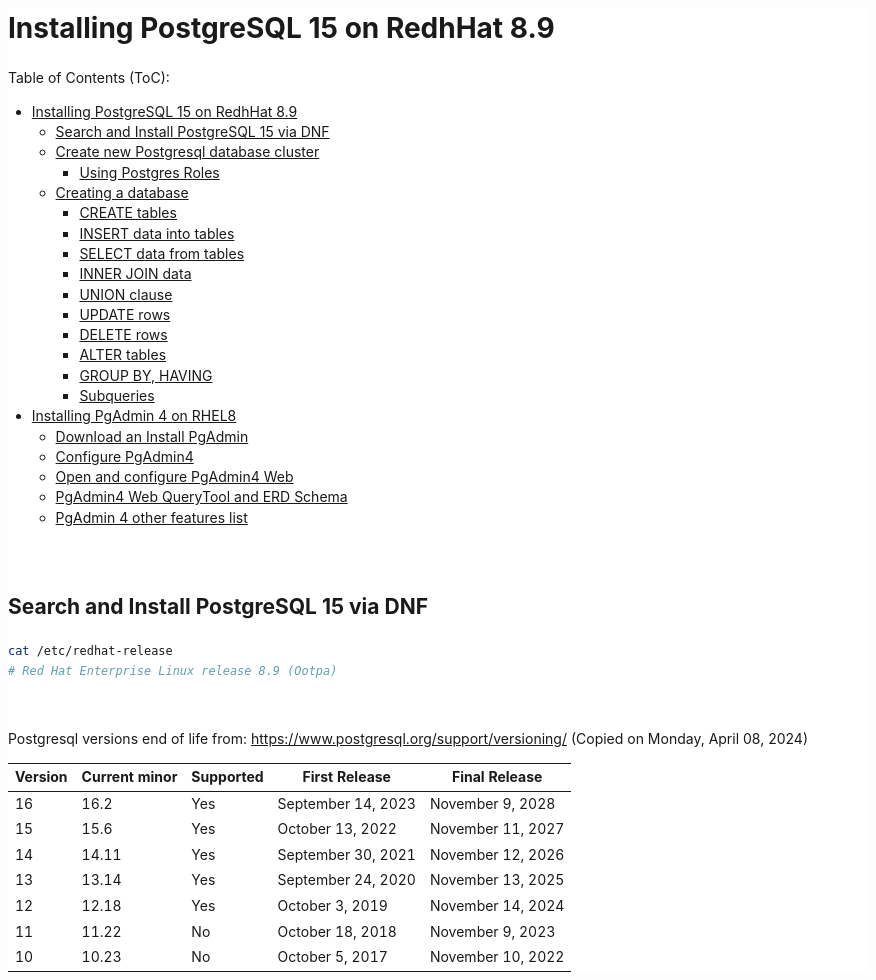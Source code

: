 # Installing PostgreSQL 15 on RedhHat 8.9

Table of Contents (ToC):

- [Installing PostgreSQL 15 on RedhHat 8.9](#installing-postgresql-15-on-redhhat-89)
  - [Search and Install PostgreSQL 15 via DNF](#search-and-install-postgresql-15-via-dnf)
  - [Create new Postgresql database cluster](#create-new-postgresql-database-cluster)
    - [Using Postgres Roles](#using-postgres-roles)
  - [Creating a database](#creating-a-database)
    - [CREATE tables](#create-tables)
    - [INSERT data into tables](#insert-data-into-tables)
    - [SELECT data from tables](#select-data-from-tables)
    - [INNER JOIN data](#inner-join-data)
    - [UNION clause](#union-clause)
    - [UPDATE rows](#update-rows)
    - [DELETE rows](#delete-rows)
    - [ALTER tables](#alter-tables)
    - [GROUP BY, HAVING](#group-by-having)
    - [Subqueries](#subqueries)
- [Installing PgAdmin 4 on RHEL8](#installing-pgadmin-4-on-rhel8)
  - [Download an Install PgAdmin](#download-an-install-pgadmin)
  - [Configure PgAdmin4](#configure-pgadmin4)
  - [Open and configure PgAdmin4 Web](#open-and-configure-pgadmin4-web)
  - [PgAdmin4 Web QueryTool and ERD Schema](#pgadmin4-web-querytool-and-erd-schema)
  - [PgAdmin 4 other features list](#pgadmin-4-other-features-list)

<br/>

## Search and Install PostgreSQL 15 via DNF

```bash
cat /etc/redhat-release
# Red Hat Enterprise Linux release 8.9 (Ootpa)
```

<br/>

Postgresql versions end of life from: https://www.postgresql.org/support/versioning/ (Copied on Monday, April 08, 2024)

| Version | Current minor | Supported | First Release      | Final Release     |
| ------- | ------------- | --------- | ------------------ | ----------------- |
| 16      | 16.2          | Yes       | September 14, 2023 | November 9, 2028  |
| 15      | 15.6          | Yes       | October 13, 2022   | November 11, 2027 |
| 14      | 14.11         | Yes       | September 30, 2021 | November 12, 2026 |
| 13      | 13.14         | Yes       | September 24, 2020 | November 13, 2025 |
| 12      | 12.18         | Yes       | October 3, 2019    | November 14, 2024 |
| 11      | 11.22         | No        | October 18, 2018   | November 9, 2023  |
| 10      | 10.23         | No        | October 5, 2017    | November 10, 2022 |
